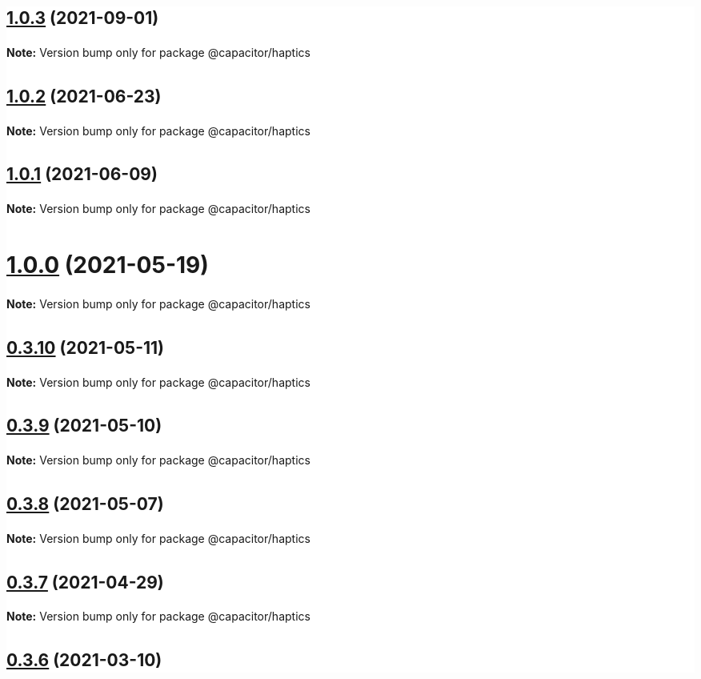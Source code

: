## [1.0.3](https://github.com/ionic-team/capacitor-plugins/compare/@capacitor/haptics@1.0.2...@capacitor/haptics@1.0.3) (2021-09-01)

**Note:** Version bump only for package @capacitor/haptics

## [1.0.2](https://github.com/ionic-team/capacitor-plugins/compare/@capacitor/haptics@1.0.1...@capacitor/haptics@1.0.2) (2021-06-23)

**Note:** Version bump only for package @capacitor/haptics

## [1.0.1](https://github.com/ionic-team/capacitor-plugins/compare/@capacitor/haptics@1.0.0...@capacitor/haptics@1.0.1) (2021-06-09)

**Note:** Version bump only for package @capacitor/haptics

# [1.0.0](https://github.com/ionic-team/capacitor-plugins/compare/@capacitor/haptics@0.3.10...@capacitor/haptics@1.0.0) (2021-05-19)

**Note:** Version bump only for package @capacitor/haptics

## [0.3.10](https://github.com/ionic-team/capacitor-plugins/compare/@capacitor/haptics@0.3.9...@capacitor/haptics@0.3.10) (2021-05-11)

**Note:** Version bump only for package @capacitor/haptics

## [0.3.9](https://github.com/ionic-team/capacitor-plugins/compare/@capacitor/haptics@0.3.8...@capacitor/haptics@0.3.9) (2021-05-10)

**Note:** Version bump only for package @capacitor/haptics

## [0.3.8](https://github.com/ionic-team/capacitor-plugins/compare/@capacitor/haptics@0.3.7...@capacitor/haptics@0.3.8) (2021-05-07)

**Note:** Version bump only for package @capacitor/haptics

## [0.3.7](https://github.com/ionic-team/capacitor-plugins/compare/@capacitor/haptics@0.3.6...@capacitor/haptics@0.3.7) (2021-04-29)

**Note:** Version bump only for package @capacitor/haptics

## [0.3.6](https://github.com/ionic-team/capacitor-plugins/compare/@capacitor/haptics@0.3.5...@capacitor/haptics@0.3.6) (2021-03-10)
